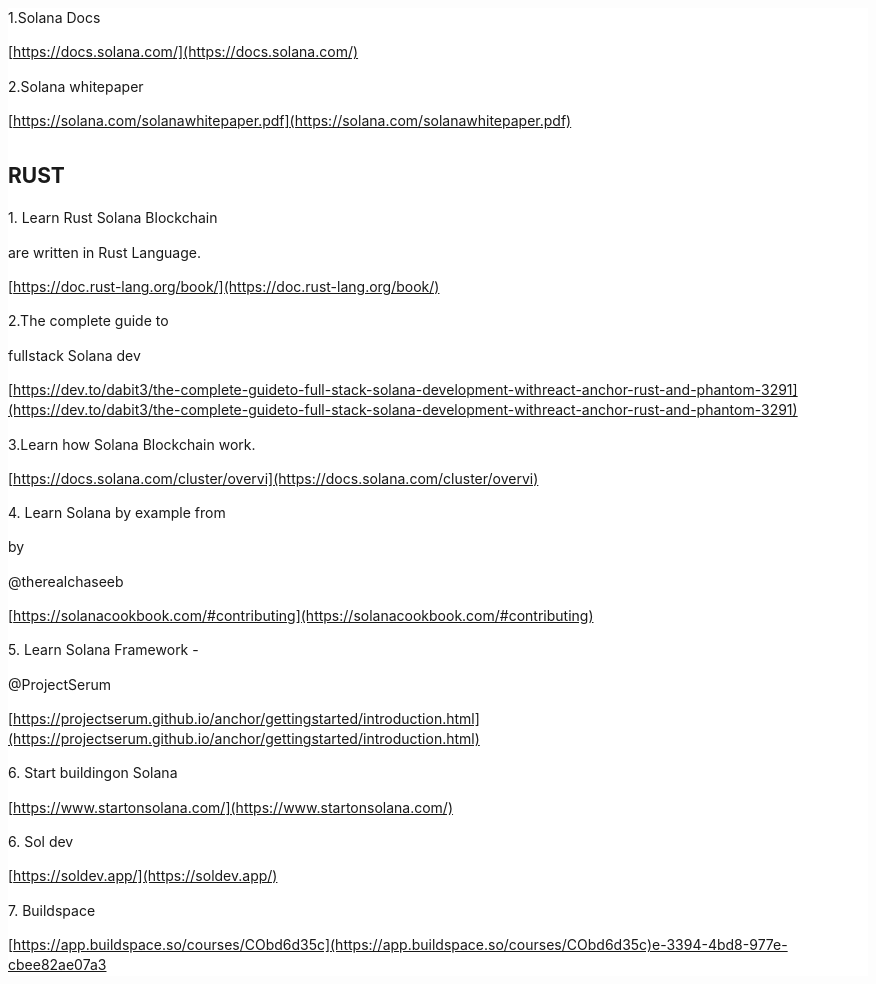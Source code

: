   

1.Solana Docs

[https://docs.solana.com/](https://docs.solana.com/)

2.Solana whitepaper

[https://solana.com/solanawhitepaper.pdf](https://solana.com/solanawhitepaper.pdf)

  

## **RUST**

  

1\. Learn Rust Solana Blockchain

are written in Rust Language.

[https://doc.rust-lang.org/book/](https://doc.rust-lang.org/book/)

2.The complete guide to

fullstack Solana dev

[https://dev.to/dabit3/the-complete-guideto-full-stack-solana-development-withreact-anchor-rust-and-phantom-3291](https://dev.to/dabit3/the-complete-guideto-full-stack-solana-development-withreact-anchor-rust-and-phantom-3291)

3.Learn how Solana Blockchain work.

[https://docs.solana.com/cluster/overvi](https://docs.solana.com/cluster/overvi)

  

4\. Learn Solana by example from

  

by

@therealchaseeb

[https://solanacookbook.com/#contributing](https://solanacookbook.com/#contributing)

5\. Learn Solana Framework -

@ProjectSerum

[https://projectserum.github.io/anchor/gettingstarted/introduction.html](https://projectserum.github.io/anchor/gettingstarted/introduction.html)

6\. Start buildingon Solana

[https://www.startonsolana.com/](https://www.startonsolana.com/)

  

6\. Sol dev

[https://soldev.app/](https://soldev.app/)

7\. Buildspace

[https://app.buildspace.so/courses/CObd6d35c](https://app.buildspace.so/courses/CObd6d35c)e-3394-4bd8-977e-cbee82ae07a3
